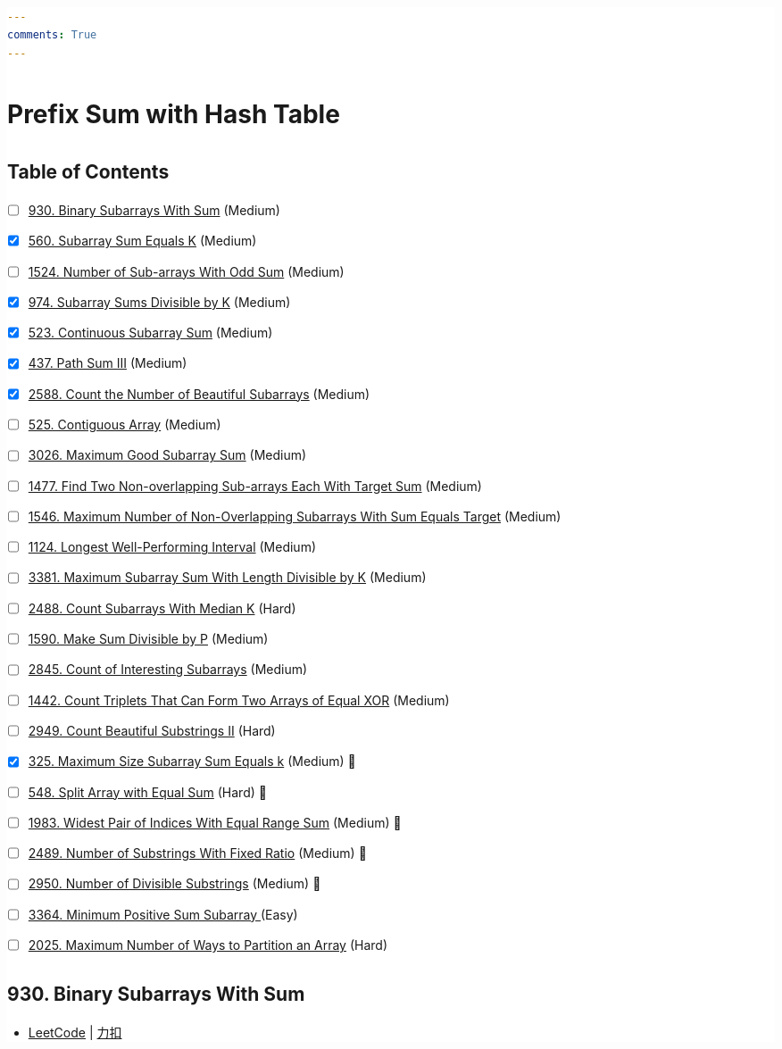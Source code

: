 ```yaml
---
comments: True
---
```


# Prefix Sum with Hash Table

## Table of Contents

- [ ] [930. Binary Subarrays With Sum](#930-binary-subarrays-with-sum) (Medium)
- [x] [560. Subarray Sum Equals K](#560-subarray-sum-equals-k) (Medium)
- [ ] [1524. Number of Sub-arrays With Odd Sum](#1524-number-of-sub-arrays-with-odd-sum) (Medium)
- [x] [974. Subarray Sums Divisible by K](#974-subarray-sums-divisible-by-k) (Medium)
- [x] [523. Continuous Subarray Sum](#523-continuous-subarray-sum) (Medium)
- [x] [437. Path Sum III](#437-path-sum-iii) (Medium)
- [x] [2588. Count the Number of Beautiful Subarrays](#2588-count-the-number-of-beautiful-subarrays) (Medium)
- [ ] [525. Contiguous Array](#525-contiguous-array) (Medium)
- [ ] [3026. Maximum Good Subarray Sum](#3026-maximum-good-subarray-sum) (Medium)
- [ ] [1477. Find Two Non-overlapping Sub-arrays Each With Target Sum](#1477-find-two-non-overlapping-sub-arrays-each-with-target-sum) (Medium)
- [ ] [1546. Maximum Number of Non-Overlapping Subarrays With Sum Equals Target](#1546-maximum-number-of-non-overlapping-subarrays-with-sum-equals-target) (Medium)
- [ ] [1124. Longest Well-Performing Interval](#1124-longest-well-performing-interval) (Medium)
- [ ] [3381. Maximum Subarray Sum With Length Divisible by K](#3381-maximum-subarray-sum-with-length-divisible-by-k) (Medium)
- [ ] [2488. Count Subarrays With Median K](#2488-count-subarrays-with-median-k) (Hard)
- [ ] [1590. Make Sum Divisible by P](#1590-make-sum-divisible-by-p) (Medium)
- [ ] [2845. Count of Interesting Subarrays](#2845-count-of-interesting-subarrays) (Medium)
- [ ] [1442. Count Triplets That Can Form Two Arrays of Equal XOR](#1442-count-triplets-that-can-form-two-arrays-of-equal-xor) (Medium)
- [ ] [2949. Count Beautiful Substrings II](#2949-count-beautiful-substrings-ii) (Hard)
- [x] [325. Maximum Size Subarray Sum Equals k](#325-maximum-size-subarray-sum-equals-k) (Medium) 👑
- [ ] [548. Split Array with Equal Sum](#548-split-array-with-equal-sum) (Hard) 👑
- [ ] [1983. Widest Pair of Indices With Equal Range Sum](#1983-widest-pair-of-indices-with-equal-range-sum) (Medium) 👑
- [ ] [2489. Number of Substrings With Fixed Ratio](#2489-number-of-substrings-with-fixed-ratio) (Medium) 👑
- [ ] [2950. Number of Divisible Substrings](#2950-number-of-divisible-substrings) (Medium) 👑
- [ ] [3364. Minimum Positive Sum Subarray ](#3364-minimum-positive-sum-subarray) (Easy)
- [ ] [2025. Maximum Number of Ways to Partition an Array](#2025-maximum-number-of-ways-to-partition-an-array) (Hard)


## 930. Binary Subarrays With Sum

-    [LeetCode](https://leetcode.com/problems/binary-subarrays-with-sum/) | [力扣](https://leetcode.cn/problems/binary-subarrays-with-sum/)
